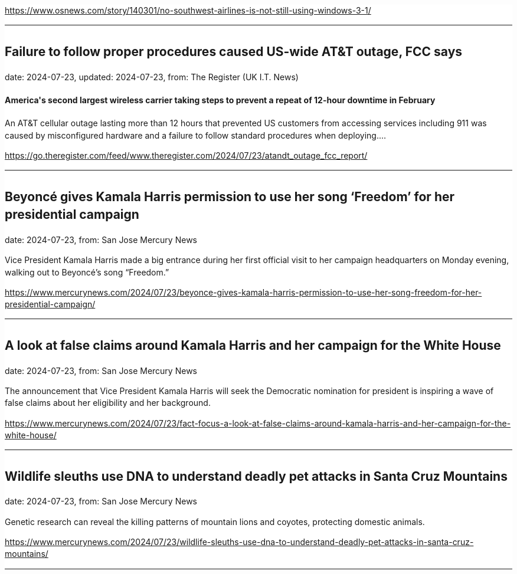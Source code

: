 <https://www.osnews.com/story/140301/no-southwest-airlines-is-not-still-using-windows-3-1/>

---

## Failure to follow proper procedures caused US-wide AT&amp;T outage, FCC says

date: 2024-07-23, updated: 2024-07-23, from: The Register (UK I.T. News)

<h4>America's second largest wireless carrier taking steps to prevent a repeat of 12-hour downtime in February</h4> <p>An AT&amp;T cellular outage lasting more than 12 hours that prevented US customers from accessing services including 911 was caused by misconfigured hardware and a failure to follow standard procedures when deploying.…</p> 

<https://go.theregister.com/feed/www.theregister.com/2024/07/23/atandt_outage_fcc_report/>

---

## Beyoncé gives Kamala Harris permission to use her song ‘Freedom’ for her presidential campaign

date: 2024-07-23, from: San Jose Mercury News

Vice President Kamala Harris made a big entrance during her first official visit to her campaign headquarters on Monday evening, walking out to Beyoncé’s song “Freedom.” 

<https://www.mercurynews.com/2024/07/23/beyonce-gives-kamala-harris-permission-to-use-her-song-freedom-for-her-presidential-campaign/>

---

## A look at false claims around Kamala Harris and her campaign for the White House

date: 2024-07-23, from: San Jose Mercury News

The announcement that Vice President Kamala Harris will seek the Democratic nomination for president is inspiring a wave of false claims about her eligibility and her background. 

<https://www.mercurynews.com/2024/07/23/fact-focus-a-look-at-false-claims-around-kamala-harris-and-her-campaign-for-the-white-house/>

---

## Wildlife sleuths use DNA to understand deadly pet attacks in Santa Cruz Mountains

date: 2024-07-23, from: San Jose Mercury News

Genetic research can reveal the killing patterns of mountain lions and coyotes, protecting domestic animals. 

<https://www.mercurynews.com/2024/07/23/wildlife-sleuths-use-dna-to-understand-deadly-pet-attacks-in-santa-cruz-mountains/>

---